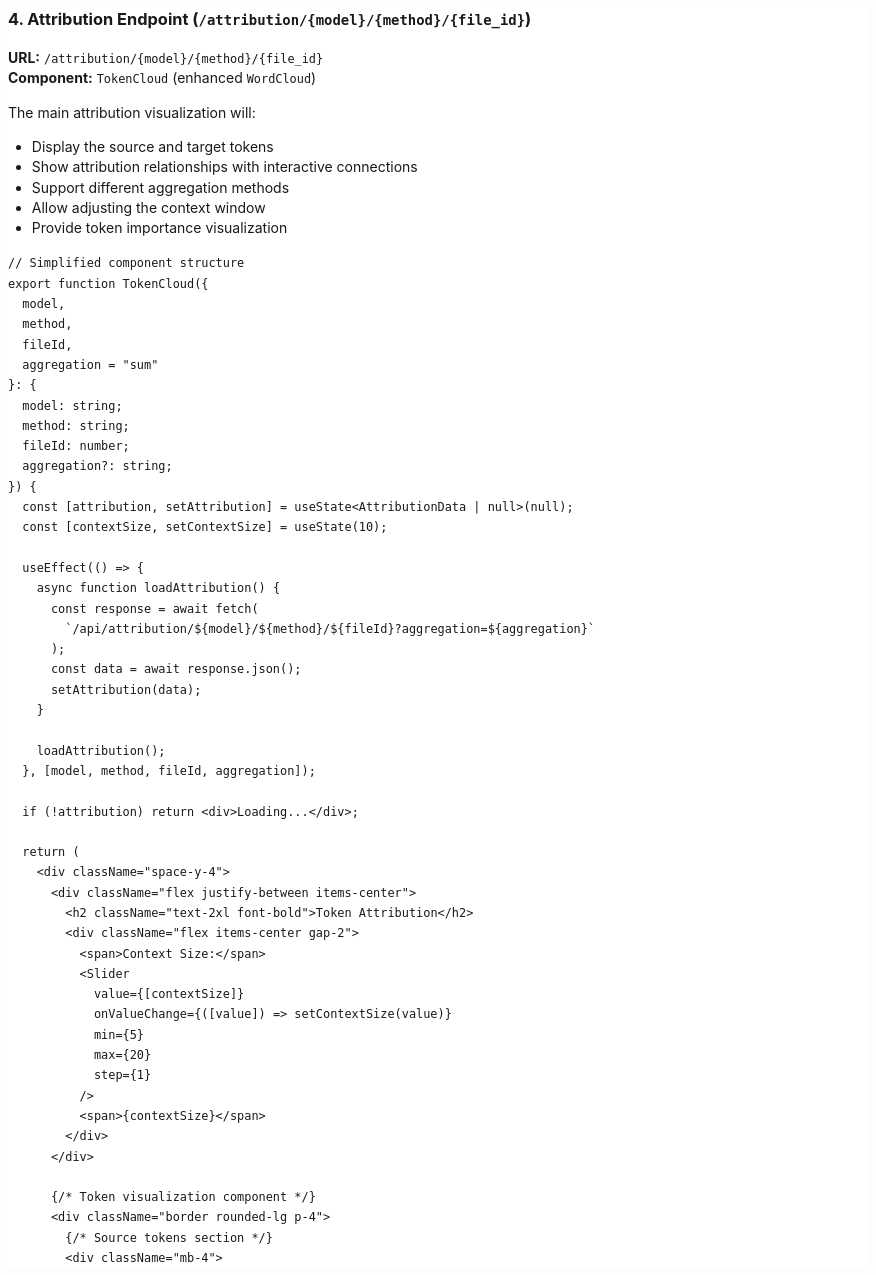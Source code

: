 ### 4. Attribution Endpoint (`/attribution/{model}/{method}/{file_id}`)

**URL:** `/attribution/{model}/{method}/{file_id}`  
**Component:** `TokenCloud` (enhanced `WordCloud`)

The main attribution visualization will:
- Display the source and target tokens
- Show attribution relationships with interactive connections
- Support different aggregation methods
- Allow adjusting the context window
- Provide token importance visualization

```tsx
// Simplified component structure
export function TokenCloud({
  model,
  method,
  fileId,
  aggregation = "sum"
}: {
  model: string;
  method: string;
  fileId: number;
  aggregation?: string;
}) {
  const [attribution, setAttribution] = useState<AttributionData | null>(null);
  const [contextSize, setContextSize] = useState(10);
  
  useEffect(() => {
    async function loadAttribution() {
      const response = await fetch(
        `/api/attribution/${model}/${method}/${fileId}?aggregation=${aggregation}`
      );
      const data = await response.json();
      setAttribution(data);
    }
    
    loadAttribution();
  }, [model, method, fileId, aggregation]);
  
  if (!attribution) return <div>Loading...</div>;
  
  return (
    <div className="space-y-4">
      <div className="flex justify-between items-center">
        <h2 className="text-2xl font-bold">Token Attribution</h2>
        <div className="flex items-center gap-2">
          <span>Context Size:</span>
          <Slider
            value={[contextSize]}
            onValueChange={([value]) => setContextSize(value)}
            min={5}
            max={20}
            step={1}
          />
          <span>{contextSize}</span>
        </div>
      </div>
      
      {/* Token visualization component */}
      <div className="border rounded-lg p-4">
        {/* Source tokens section */}
        <div className="mb-4">
```